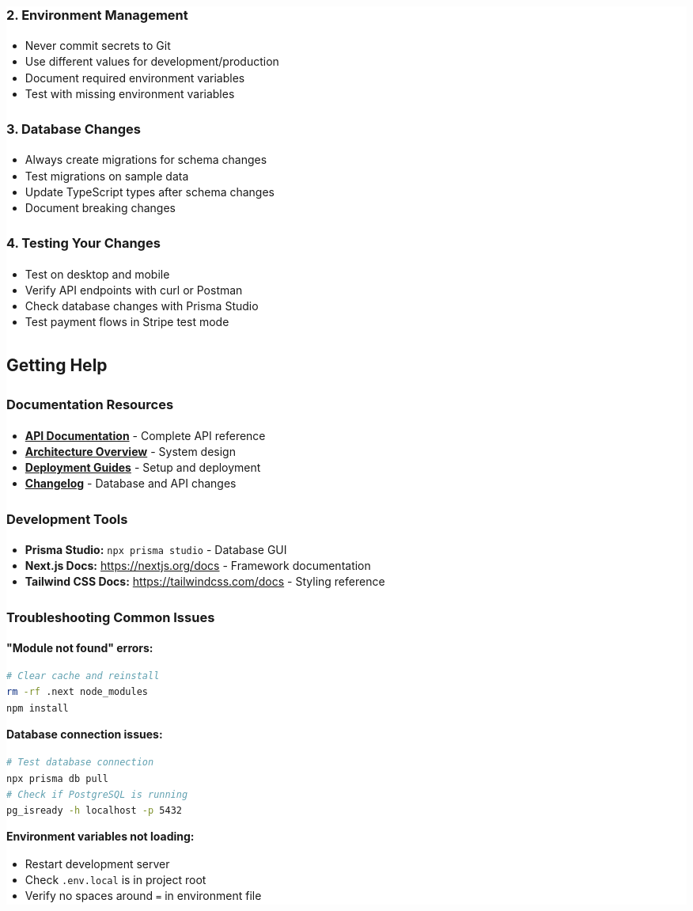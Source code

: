 ### 2. Environment Management
- Never commit secrets to Git
- Use different values for development/production
- Document required environment variables
- Test with missing environment variables

### 3. Database Changes
- Always create migrations for schema changes
- Test migrations on sample data
- Update TypeScript types after schema changes
- Document breaking changes

### 4. Testing Your Changes
- Test on desktop and mobile
- Verify API endpoints with curl or Postman
- Check database changes with Prisma Studio
- Test payment flows in Stripe test mode

## Getting Help

### Documentation Resources
- **[API Documentation](../api/README.md)** - Complete API reference
- **[Architecture Overview](../architecture/overview.md)** - System design
- **[Deployment Guides](../deployment/)** - Setup and deployment
- **[Changelog](../changelog/CHANGELOG.md)** - Database and API changes

### Development Tools
- **Prisma Studio:** `npx prisma studio` - Database GUI
- **Next.js Docs:** https://nextjs.org/docs - Framework documentation
- **Tailwind CSS Docs:** https://tailwindcss.com/docs - Styling reference

### Troubleshooting Common Issues

**"Module not found" errors:**
```bash
# Clear cache and reinstall
rm -rf .next node_modules
npm install
```

**Database connection issues:**
```bash
# Test database connection
npx prisma db pull
# Check if PostgreSQL is running
pg_isready -h localhost -p 5432
```

**Environment variables not loading:**
- Restart development server
- Check `.env.local` is in project root
- Verify no spaces around `=` in environment file

